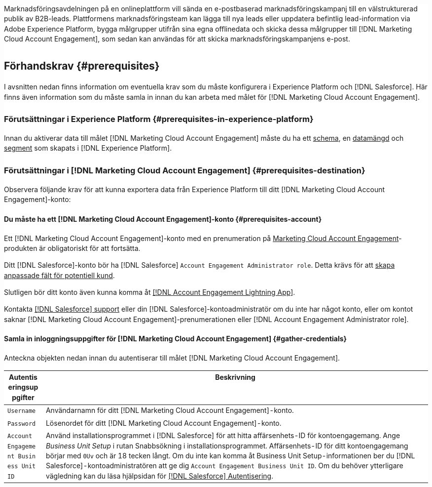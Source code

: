 Marknadsföringsavdelningen på en onlineplattform vill sända en e-postbaserad marknadsföringskampanj till en välstrukturerad publik av B2B-leads. Plattformens marknadsföringsteam kan lägga till nya leads eller uppdatera befintlig lead-information via Adobe Experience Platform, bygga målgrupper utifrån sina egna offlinedata och skicka dessa målgrupper till [!DNL Marketing Cloud Account Engagement], som sedan kan användas för att skicka marknadsföringskampanjens e-post.

## Förhandskrav {#prerequisites}

I avsnitten nedan finns information om eventuella krav som du måste konfigurera i Experience Platform och [!DNL Salesforce]. Här finns även information som du måste samla in innan du kan arbeta med målet för [!DNL Marketing Cloud Account Engagement].

### Förutsättningar i Experience Platform {#prerequisites-in-experience-platform}

Innan du aktiverar data till målet [!DNL Marketing Cloud Account Engagement] måste du ha ett [schema](/help/xdm/schema/composition.md), en [datamängd](https://experienceleague.adobe.com/docs/platform-learn/tutorials/data-ingestion/create-datasets-and-ingest-data.html) och [segment](https://experienceleague.adobe.com/docs/platform-learn/tutorials/segments/create-segments.html) som skapats i [!DNL Experience Platform].

### Förutsättningar i [!DNL Marketing Cloud Account Engagement] {#prerequisites-destination}

Observera följande krav för att kunna exportera data från Experience Platform till ditt [!DNL Marketing Cloud Account Engagement]-konto:

#### Du måste ha ett [!DNL Marketing Cloud Account Engagement]-konto {#prerequisites-account}

Ett [!DNL Marketing Cloud Account Engagement]-konto med en prenumeration på [Marketing Cloud Account Engagement](https://www.salesforce.com/products/marketing-cloud/marketing-automation/)-produkten är obligatoriskt för att fortsätta.

Ditt [!DNL Salesforce]-konto bör ha [!DNL Salesforce] `Account Engagement Administrator role`. Detta krävs för att [skapa anpassade fält för potentiell kund](https://help.salesforce.com/s/articleView?id=sf.pardot_fields_create_custom_field.htm&amp;type=5).

Slutligen bör ditt konto även kunna komma åt [[!DNL Account Engagement Lightning App]](https://help.salesforce.com/s/articleView?id=sf.pardot_lightning_enable.htm&amp;type=5).

Kontakta [[!DNL Salesforce] support](https://www.salesforce.com/company/contact-us/?d=cta-glob-footer-10) eller din [!DNL Salesforce]-kontoadministratör om du inte har något konto, eller om kontot saknar [!DNL Marketing Cloud Account Engagement]-prenumerationen eller [!DNL Account Engagement Administrator role].

#### Samla in inloggningsuppgifter för [!DNL Marketing Cloud Account Engagement] {#gather-credentials}

Anteckna objekten nedan innan du autentiserar till målet [!DNL Marketing Cloud Account Engagement].

| Autentiseringsuppgifter | Beskrivning |
| --- | --- |
| `Username` | Användarnamn för ditt [!DNL Marketing Cloud Account Engagement]-konto. |
| `Password` | Lösenordet för ditt [!DNL Marketing Cloud Account Engagement]-konto. |
| `Account Engagement Business Unit ID` | Använd installationsprogrammet i [!DNL Salesforce] för att hitta affärsenhets-ID för kontoengagemang. Ange *Business Unit Setup* i rutan Snabbsökning i installationsprogrammet. Affärsenhets-ID för ditt kontoengagemang börjar med `0Uv` och är 18 tecken långt. Om du inte kan komma åt Business Unit Setup-informationen ber du [!DNL Salesforce]-kontoadministratören att ge dig `Account Engagement Business Unit ID`. Om du behöver ytterligare vägledning kan du läsa hjälpsidan för [[!DNL Salesforce] Autentisering](https://developer.salesforce.com/docs/marketing/pardot/guide/authentication). |
